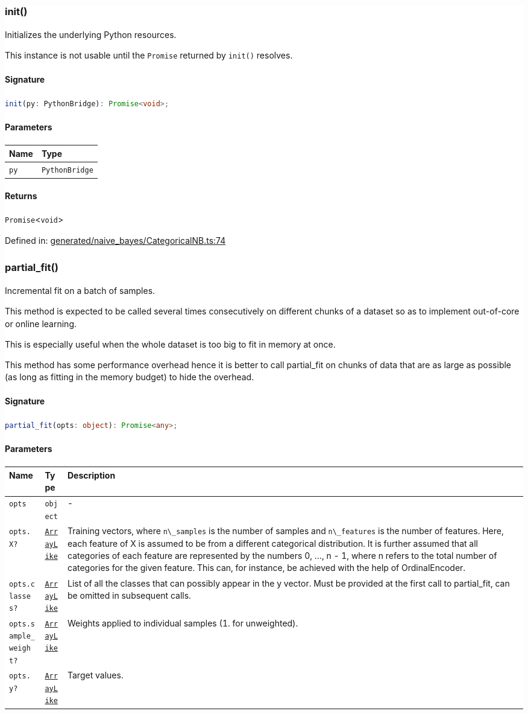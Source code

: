 ### init()

Initializes the underlying Python resources.

This instance is not usable until the `Promise` returned by `init()` resolves.

#### Signature

```ts
init(py: PythonBridge): Promise<void>;
```

#### Parameters

| Name | Type |
| :------ | :------ |
| `py` | `PythonBridge` |

#### Returns

`Promise`\<`void`\>

Defined in:  [generated/naive\_bayes/CategoricalNB.ts:74](https://github.com/transitive-bullshit/scikit-learn-ts/blob/f6c1fce/packages/sklearn/src/generated/naive_bayes/CategoricalNB.ts#L74)

### partial\_fit()

Incremental fit on a batch of samples.

This method is expected to be called several times consecutively on different chunks of a dataset so as to implement out-of-core or online learning.

This is especially useful when the whole dataset is too big to fit in memory at once.

This method has some performance overhead hence it is better to call partial\_fit on chunks of data that are as large as possible (as long as fitting in the memory budget) to hide the overhead.

#### Signature

```ts
partial_fit(opts: object): Promise<any>;
```

#### Parameters

| Name | Type | Description |
| :------ | :------ | :------ |
| `opts` | `object` | - |
| `opts.X?` | [`ArrayLike`](../types/ArrayLike.md) | Training vectors, where `n\_samples` is the number of samples and `n\_features` is the number of features. Here, each feature of X is assumed to be from a different categorical distribution. It is further assumed that all categories of each feature are represented by the numbers 0, …, n - 1, where n refers to the total number of categories for the given feature. This can, for instance, be achieved with the help of OrdinalEncoder. |
| `opts.classes?` | [`ArrayLike`](../types/ArrayLike.md) | List of all the classes that can possibly appear in the y vector.  Must be provided at the first call to partial\_fit, can be omitted in subsequent calls. |
| `opts.sample_weight?` | [`ArrayLike`](../types/ArrayLike.md) | Weights applied to individual samples (1. for unweighted). |
| `opts.y?` | [`ArrayLike`](../types/ArrayLike.md) | Target values. |
